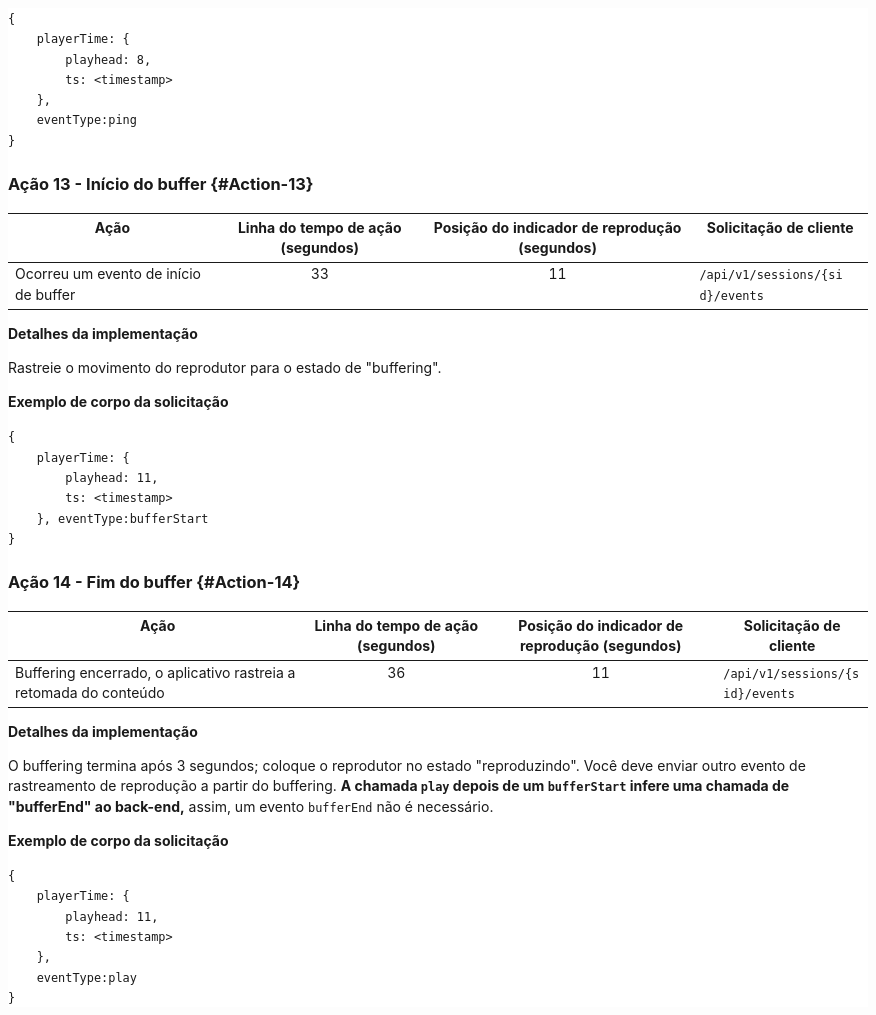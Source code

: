 ```
{
    playerTime: {
        playhead: 8,
        ts: <timestamp>
    },
    eventType:ping
}
```

### Ação 13 - Início do buffer {#Action-13}

| Ação | Linha do tempo de ação (segundos) | Posição do indicador de reprodução (segundos) | Solicitação de cliente |
| --- | :---: | :---: | --- |
| Ocorreu um evento de início de buffer | 33 | 11 | `/api/v1/sessions/{sid}/events` |

**Detalhes da implementação**

Rastreie o movimento do reprodutor para o estado de &quot;buffering&quot;.

**Exemplo de corpo da solicitação**

```
{
    playerTime: {
        playhead: 11,
        ts: <timestamp>
    }, eventType:bufferStart
}
```

### Ação 14 - Fim do buffer {#Action-14}

| Ação | Linha do tempo de ação (segundos) | Posição do indicador de reprodução (segundos) | Solicitação de cliente |
| --- | :---: | :---: | --- |
| Buffering encerrado, o aplicativo rastreia a retomada do conteúdo | 36 | 11 | `/api/v1/sessions/{sid}/events` |

**Detalhes da implementação**

O buffering termina após 3 segundos; coloque o reprodutor no estado &quot;reproduzindo&quot;. Você deve enviar outro evento de rastreamento de reprodução a partir do buffering.  **A chamada `play` depois de um `bufferStart` infere uma chamada de &quot;bufferEnd&quot; ao back-end,** assim, um evento `bufferEnd` não é necessário.

**Exemplo de corpo da solicitação**

```
{
    playerTime: {
        playhead: 11,
        ts: <timestamp>
    },
    eventType:play
}
```
